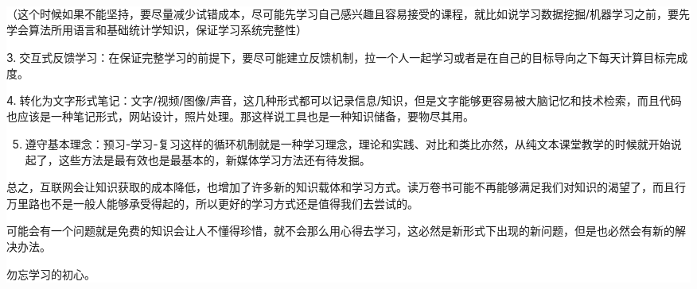 （这个时候如果不能坚持，要尽量减少试错成本，尽可能先学习自己感兴趣且容易接受的课程，就比如说学习数据挖掘/机器学习之前，要先学会算法所用语言和基础统计学知识，保证学习系统完整性）

3\. 交互式反馈学习：在保证完整学习的前提下，要尽可能建立反馈机制，拉一个人一起学习或者是在自己的目标导向之下每天计算目标完成度。

4\. 转化为文字形式笔记：文字/视频/图像/声音，这几种形式都可以记录信息/知识，但是文字能够更容易被大脑记忆和技术检索，而且代码也应该是一种笔记形式，网站设计，照片处理。那这样说工具也是一种知识储备，要物尽其用。

5. 遵守基本理念：预习-学习-复习这样的循环机制就是一种学习理念，理论和实践、对比和类比亦然，从纯文本课堂教学的时候就开始说起了，这些方法是最有效也是最基本的，新媒体学习方法还有待发掘。



总之，互联网会让知识获取的成本降低，也增加了许多新的知识载体和学习方式。读万卷书可能不再能够满足我们对知识的渴望了，而且行万里路也不是一般人能够承受得起的，所以更好的学习方式还是值得我们去尝试的。


可能会有一个问题就是免费的知识会让人不懂得珍惜，就不会那么用心得去学习，这必然是新形式下出现的新问题，但是也必然会有新的解决办法。


勿忘学习的初心。
